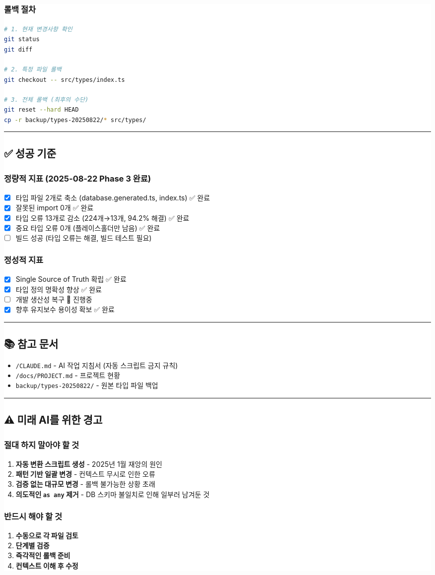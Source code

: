 ### 롤백 절차
```bash
# 1. 현재 변경사항 확인
git status
git diff

# 2. 특정 파일 롤백
git checkout -- src/types/index.ts

# 3. 전체 롤백 (최후의 수단)
git reset --hard HEAD
cp -r backup/types-20250822/* src/types/
```

---

## ✅ 성공 기준

### 정량적 지표 (2025-08-22 Phase 3 완료)
- [x] 타입 파일 2개로 축소 (database.generated.ts, index.ts) ✅ 완료
- [x] 잘못된 import 0개 ✅ 완료
- [x] 타입 오류 13개로 감소 (224개→13개, 94.2% 해결) ✅ 완료
- [x] 중요 타입 오류 0개 (플레이스홀더만 남음) ✅ 완료
- [ ] 빌드 성공 (타입 오류는 해결, 빌드 테스트 필요)

### 정성적 지표
- [x] Single Source of Truth 확립 ✅ 완료
- [x] 타입 정의 명확성 향상 ✅ 완료
- [ ] 개발 생산성 복구 📝 진행중
- [x] 향후 유지보수 용이성 확보 ✅ 완료

---

## 📚 참고 문서
- `/CLAUDE.md` - AI 작업 지침서 (자동 스크립트 금지 규칙)
- `/docs/PROJECT.md` - 프로젝트 현황
- `backup/types-20250822/` - 원본 타입 파일 백업

---

## ⚠️ 미래 AI를 위한 경고

### 절대 하지 말아야 할 것
1. **자동 변환 스크립트 생성** - 2025년 1월 재앙의 원인
2. **패턴 기반 일괄 변경** - 컨텍스트 무시로 인한 오류
3. **검증 없는 대규모 변경** - 롤백 불가능한 상황 초래
4. **의도적인 `as any` 제거** - DB 스키마 불일치로 인해 일부러 남겨둔 것

### 반드시 해야 할 것
1. **수동으로 각 파일 검토**
2. **단계별 검증**
3. **즉각적인 롤백 준비**
4. **컨텍스트 이해 후 수정**
